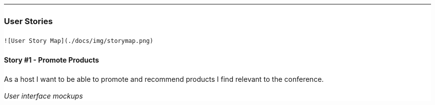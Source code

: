   ---

  ### User Stories

    ![User Story Map](./docs/img/storymap.png)

  #### **Story #1 - Promote Products**

  As a host I want to be able to promote and recommend products I find relevant to the conference.

  _User interface mockups_
